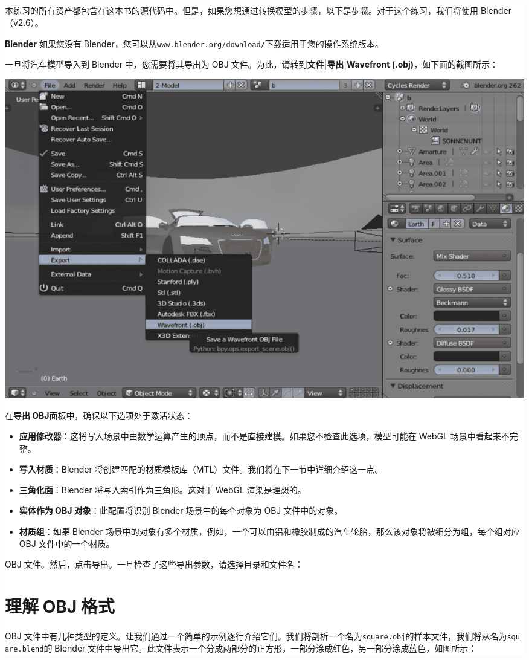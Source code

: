 本练习的所有资产都包含在这本书的源代码中。但是，如果您想通过转换模型的步骤，以下是步骤。对于这个练习，我们将使用 Blender（v2.6）。

**Blender** 如果您没有 Blender，您可以从[`www.blender.org/download/`](https://www.blender.org/download/)下载适用于您的操作系统版本。

一旦将汽车模型导入到 Blender 中，您需要将其导出为 OBJ 文件。为此，请转到**文件**|**导出**|**Wavefront (.obj)**，如下面的截图所示：

![图片](img/6d1a3104-bd09-4bc9-beb2-917541d6e04e.png)

在**导出 OBJ**面板中，确保以下选项处于激活状态：

+   **应用修改器**：这将写入场景中由数学运算产生的顶点，而不是直接建模。如果您不检查此选项，模型可能在 WebGL 场景中看起来不完整。

+   **写入材质**：Blender 将创建匹配的材质模板库（MTL）文件。我们将在下一节中详细介绍这一点。

+   **三角化面**：Blender 将写入索引作为三角形。这对于 WebGL 渲染是理想的。

+   **实体作为 OBJ 对象**：此配置将识别 Blender 场景中的每个对象为 OBJ 文件中的对象。

+   **材质组**：如果 Blender 场景中的对象有多个材质，例如，一个可以由铝和橡胶制成的汽车轮胎，那么该对象将被细分为组，每个组对应 OBJ 文件中的一个材质。

OBJ 文件。然后，点击导出。一旦检查了这些导出参数，请选择目录和文件名：

# 理解 OBJ 格式

OBJ 文件中有几种类型的定义。让我们通过一个简单的示例逐行介绍它们。我们将剖析一个名为`square.obj`的样本文件，我们将从名为`square.blend`的 Blender 文件中导出它。此文件表示一个分成两部分的正方形，一部分涂成红色，另一部分涂成蓝色，如图所示：
